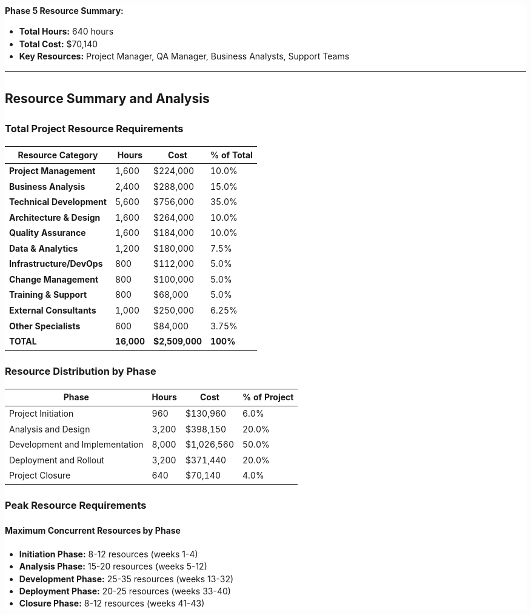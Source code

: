 **Phase 5 Resource Summary:**
- **Total Hours:** 640 hours
- **Total Cost:** $70,140
- **Key Resources:** Project Manager, QA Manager, Business Analysts, Support Teams

---

## Resource Summary and Analysis

### **Total Project Resource Requirements**

| Resource Category | Hours | Cost | % of Total |
|------------------|-------|------|------------|
| **Project Management** | 1,600 | $224,000 | 10.0% |
| **Business Analysis** | 2,400 | $288,000 | 15.0% |
| **Technical Development** | 5,600 | $756,000 | 35.0% |
| **Architecture & Design** | 1,600 | $264,000 | 10.0% |
| **Quality Assurance** | 1,600 | $184,000 | 10.0% |
| **Data & Analytics** | 1,200 | $180,000 | 7.5% |
| **Infrastructure/DevOps** | 800 | $112,000 | 5.0% |
| **Change Management** | 800 | $100,000 | 5.0% |
| **Training & Support** | 800 | $68,000 | 5.0% |
| **External Consultants** | 1,000 | $250,000 | 6.25% |
| **Other Specialists** | 600 | $84,000 | 3.75% |
| **TOTAL** | **16,000** | **$2,509,000** | **100%** |

### **Resource Distribution by Phase**

| Phase | Hours | Cost | % of Project |
|-------|-------|------|-------------|
| Project Initiation | 960 | $130,960 | 6.0% |
| Analysis and Design | 3,200 | $398,150 | 20.0% |
| Development and Implementation | 8,000 | $1,026,560 | 50.0% |
| Deployment and Rollout | 3,200 | $371,440 | 20.0% |
| Project Closure | 640 | $70,140 | 4.0% |

### **Peak Resource Requirements**

#### **Maximum Concurrent Resources by Phase**
- **Initiation Phase:** 8-12 resources (weeks 1-4)
- **Analysis Phase:** 15-20 resources (weeks 5-12)
- **Development Phase:** 25-35 resources (weeks 13-32)
- **Deployment Phase:** 20-25 resources (weeks 33-40)
- **Closure Phase:** 8-12 resources (weeks 41-43)
